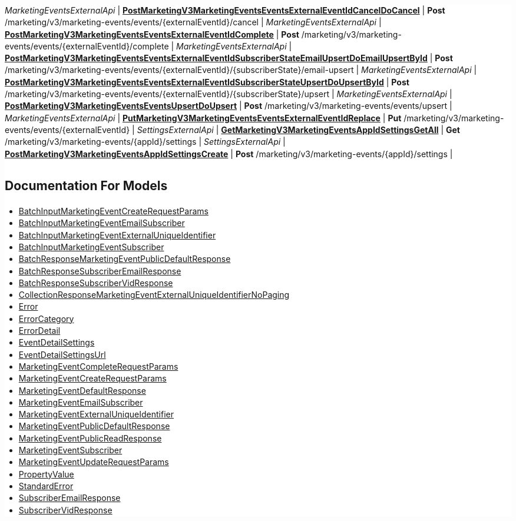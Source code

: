*MarketingEventsExternalApi* | [**PostMarketingV3MarketingEventsEventsExternalEventIdCancelDoCancel**](docs/MarketingEventsExternalApi.md#postmarketingv3marketingeventseventsexternaleventidcanceldocancel) | **Post** /marketing/v3/marketing-events/events/{externalEventId}/cancel | 
*MarketingEventsExternalApi* | [**PostMarketingV3MarketingEventsEventsExternalEventIdComplete**](docs/MarketingEventsExternalApi.md#postmarketingv3marketingeventseventsexternaleventidcomplete) | **Post** /marketing/v3/marketing-events/events/{externalEventId}/complete | 
*MarketingEventsExternalApi* | [**PostMarketingV3MarketingEventsEventsExternalEventIdSubscriberStateEmailUpsertDoEmailUpsertById**](docs/MarketingEventsExternalApi.md#postmarketingv3marketingeventseventsexternaleventidsubscriberstateemailupsertdoemailupsertbyid) | **Post** /marketing/v3/marketing-events/events/{externalEventId}/{subscriberState}/email-upsert | 
*MarketingEventsExternalApi* | [**PostMarketingV3MarketingEventsEventsExternalEventIdSubscriberStateUpsertDoUpsertById**](docs/MarketingEventsExternalApi.md#postmarketingv3marketingeventseventsexternaleventidsubscriberstateupsertdoupsertbyid) | **Post** /marketing/v3/marketing-events/events/{externalEventId}/{subscriberState}/upsert | 
*MarketingEventsExternalApi* | [**PostMarketingV3MarketingEventsEventsUpsertDoUpsert**](docs/MarketingEventsExternalApi.md#postmarketingv3marketingeventseventsupsertdoupsert) | **Post** /marketing/v3/marketing-events/events/upsert | 
*MarketingEventsExternalApi* | [**PutMarketingV3MarketingEventsEventsExternalEventIdReplace**](docs/MarketingEventsExternalApi.md#putmarketingv3marketingeventseventsexternaleventidreplace) | **Put** /marketing/v3/marketing-events/events/{externalEventId} | 
*SettingsExternalApi* | [**GetMarketingV3MarketingEventsAppIdSettingsGetAll**](docs/SettingsExternalApi.md#getmarketingv3marketingeventsappidsettingsgetall) | **Get** /marketing/v3/marketing-events/{appId}/settings | 
*SettingsExternalApi* | [**PostMarketingV3MarketingEventsAppIdSettingsCreate**](docs/SettingsExternalApi.md#postmarketingv3marketingeventsappidsettingscreate) | **Post** /marketing/v3/marketing-events/{appId}/settings | 


## Documentation For Models

 - [BatchInputMarketingEventCreateRequestParams](docs/BatchInputMarketingEventCreateRequestParams.md)
 - [BatchInputMarketingEventEmailSubscriber](docs/BatchInputMarketingEventEmailSubscriber.md)
 - [BatchInputMarketingEventExternalUniqueIdentifier](docs/BatchInputMarketingEventExternalUniqueIdentifier.md)
 - [BatchInputMarketingEventSubscriber](docs/BatchInputMarketingEventSubscriber.md)
 - [BatchResponseMarketingEventPublicDefaultResponse](docs/BatchResponseMarketingEventPublicDefaultResponse.md)
 - [BatchResponseSubscriberEmailResponse](docs/BatchResponseSubscriberEmailResponse.md)
 - [BatchResponseSubscriberVidResponse](docs/BatchResponseSubscriberVidResponse.md)
 - [CollectionResponseMarketingEventExternalUniqueIdentifierNoPaging](docs/CollectionResponseMarketingEventExternalUniqueIdentifierNoPaging.md)
 - [Error](docs/Error.md)
 - [ErrorCategory](docs/ErrorCategory.md)
 - [ErrorDetail](docs/ErrorDetail.md)
 - [EventDetailSettings](docs/EventDetailSettings.md)
 - [EventDetailSettingsUrl](docs/EventDetailSettingsUrl.md)
 - [MarketingEventCompleteRequestParams](docs/MarketingEventCompleteRequestParams.md)
 - [MarketingEventCreateRequestParams](docs/MarketingEventCreateRequestParams.md)
 - [MarketingEventDefaultResponse](docs/MarketingEventDefaultResponse.md)
 - [MarketingEventEmailSubscriber](docs/MarketingEventEmailSubscriber.md)
 - [MarketingEventExternalUniqueIdentifier](docs/MarketingEventExternalUniqueIdentifier.md)
 - [MarketingEventPublicDefaultResponse](docs/MarketingEventPublicDefaultResponse.md)
 - [MarketingEventPublicReadResponse](docs/MarketingEventPublicReadResponse.md)
 - [MarketingEventSubscriber](docs/MarketingEventSubscriber.md)
 - [MarketingEventUpdateRequestParams](docs/MarketingEventUpdateRequestParams.md)
 - [PropertyValue](docs/PropertyValue.md)
 - [StandardError](docs/StandardError.md)
 - [SubscriberEmailResponse](docs/SubscriberEmailResponse.md)
 - [SubscriberVidResponse](docs/SubscriberVidResponse.md)
